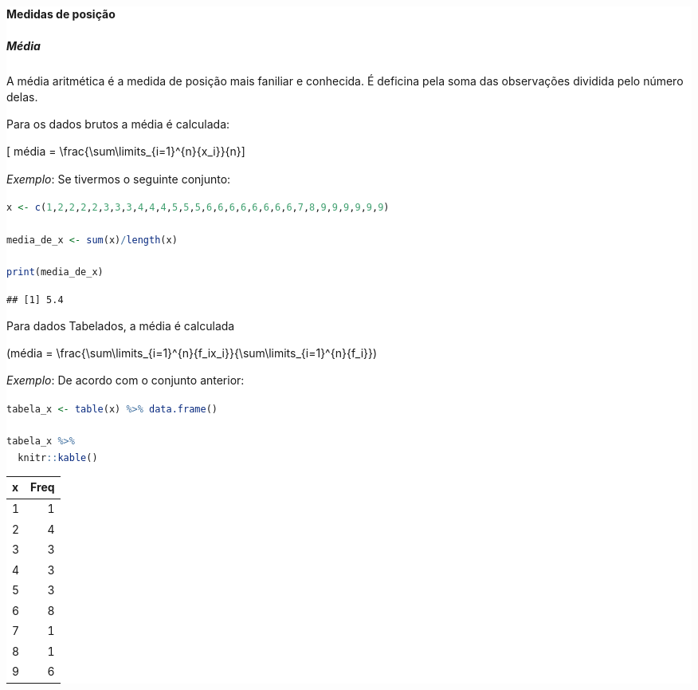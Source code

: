 #### Medidas de posição

##### Média

A média aritmética é a medida de posição mais faniliar e conhecida. É
deficina pela soma das observações dividida pelo número delas.

Para os dados brutos a média é calculada:

\[ média = \frac{\sum\limits_{i=1}^{n}{x_i}}{n}\]

*Exemplo*: Se tivermos o seguinte conjunto:

``` r
x <- c(1,2,2,2,2,3,3,3,4,4,4,5,5,5,6,6,6,6,6,6,6,6,7,8,9,9,9,9,9,9)

media_de_x <- sum(x)/length(x)

print(media_de_x)
```

    ## [1] 5.4

Para dados Tabelados, a média é calculada

\(média = \frac{\sum\limits_{i=1}^{n}{f_ix_i}}{\sum\limits_{i=1}^{n}{f_i}}\)

*Exemplo*: De acordo com o conjunto anterior:

``` r
tabela_x <- table(x) %>% data.frame()

tabela_x %>%   
  knitr::kable()
```

| x | Freq |
| :- | ---: |
| 1 |    1 |
| 2 |    4 |
| 3 |    3 |
| 4 |    3 |
| 5 |    3 |
| 6 |    8 |
| 7 |    1 |
| 8 |    1 |
| 9 |    6 |
